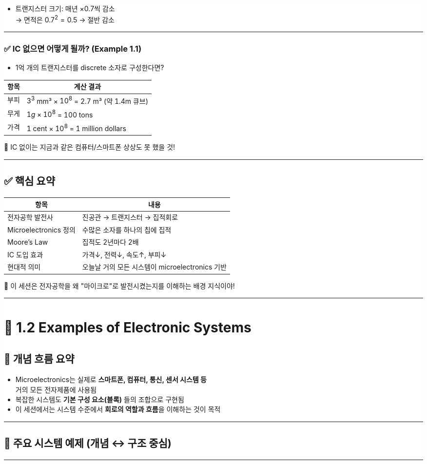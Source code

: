 - 트랜지스터 크기: 매년 ×0.7씩 감소  
  → 면적은 $0.7^2 = 0.5$ → 절반 감소

---

### ✅ IC 없으면 어떻게 될까? (Example 1.1)

- 1억 개의 트랜지스터를 discrete 소자로 구성한다면?

| 항목 | 계산 결과 |
|------|------------|
| 부피 | $3^3$ mm³ × $10^8$ = $2.7$ m³ (약 1.4m 큐브) |
| 무게 | $1g × 10^8$ = 100 tons |
| 가격 | 1 cent × $10^8$ = 1 million dollars |

📌 IC 없이는 지금과 같은 컴퓨터/스마트폰 상상도 못 했을 것!

---

## ✅ 핵심 요약

| 항목 | 내용 |
|------|------|
| 전자공학 발전사 | 진공관 → 트랜지스터 → 집적회로 |
| Microelectronics 정의 | 수많은 소자를 하나의 칩에 집적 |
| Moore’s Law | 집적도 2년마다 2배 |
| IC 도입 효과 | 가격↓, 전력↓, 속도↑, 부피↓ |
| 현대적 의미 | 오늘날 거의 모든 시스템이 microelectronics 기반 |

🧠 이 세션은 전자공학을 왜 "마이크로"로 발전시켰는지를 이해하는 배경 지식이야!

---

# 📡 1.2 Examples of Electronic Systems

## 🌱 개념 흐름 요약

- Microelectronics는 실제로 **스마트폰, 컴퓨터, 통신, 센서 시스템 등**  
  거의 모든 전자제품에 사용됨
- 복잡한 시스템도 **기본 구성 요소(블록)** 들의 조합으로 구현됨
- 이 세션에서는 시스템 수준에서 **회로의 역할과 흐름**을 이해하는 것이 목적

---

## 🔑 주요 시스템 예제 (개념 ↔ 구조 중심)

---